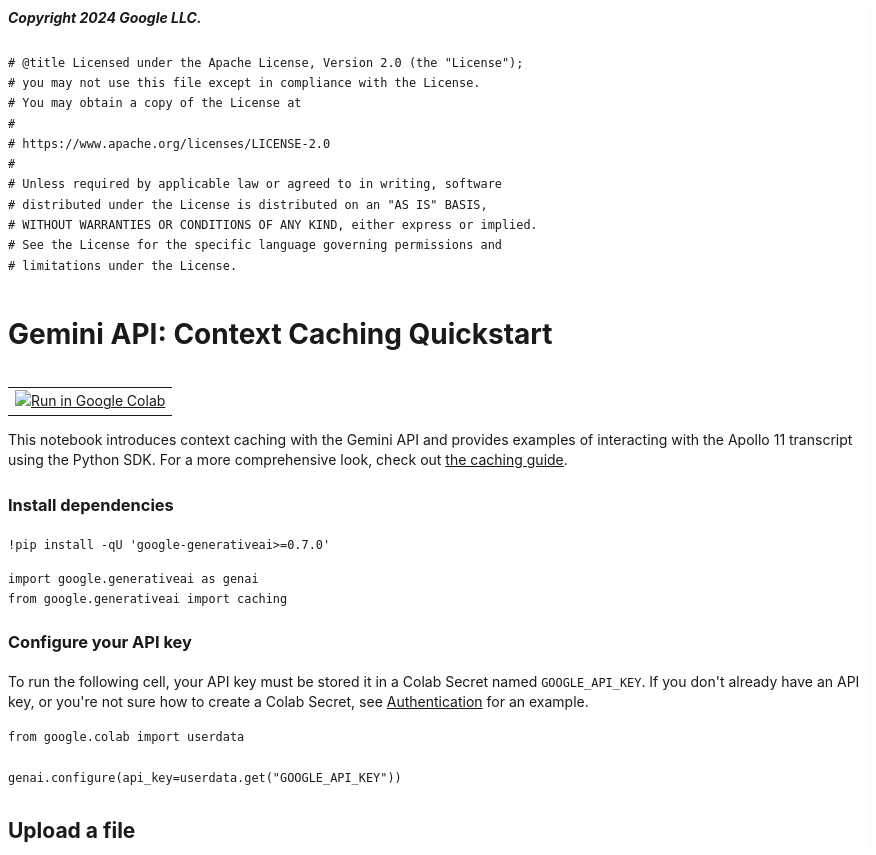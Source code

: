 ##### Copyright 2024 Google LLC.


```
# @title Licensed under the Apache License, Version 2.0 (the "License");
# you may not use this file except in compliance with the License.
# You may obtain a copy of the License at
#
# https://www.apache.org/licenses/LICENSE-2.0
#
# Unless required by applicable law or agreed to in writing, software
# distributed under the License is distributed on an "AS IS" BASIS,
# WITHOUT WARRANTIES OR CONDITIONS OF ANY KIND, either express or implied.
# See the License for the specific language governing permissions and
# limitations under the License.
```

# Gemini API: Context Caching Quickstart

<table align="left">
  <td>
    <a target="_blank" href="https://colab.research.google.com/github/google-gemini/cookbook/blob/main/quickstarts/Caching.ipynb"><img src="../images/colab_logo_32px.png" />Run in Google Colab</a>
  </td>
</table>

This notebook introduces context caching with the Gemini API and provides examples of interacting with the Apollo 11 transcript using the Python SDK. For a more comprehensive look, check out [the caching guide](https://ai.google.dev/gemini-api/docs/caching?lang=python).

### Install dependencies


```
!pip install -qU 'google-generativeai>=0.7.0'
```


```
import google.generativeai as genai
from google.generativeai import caching
```

### Configure your API key

To run the following cell, your API key must be stored it in a Colab Secret named `GOOGLE_API_KEY`. If you don't already have an API key, or you're not sure how to create a Colab Secret, see [Authentication](../quickstarts/Authentication.ipynb) for an example.


```
from google.colab import userdata

genai.configure(api_key=userdata.get("GOOGLE_API_KEY"))
```

## Upload a file
